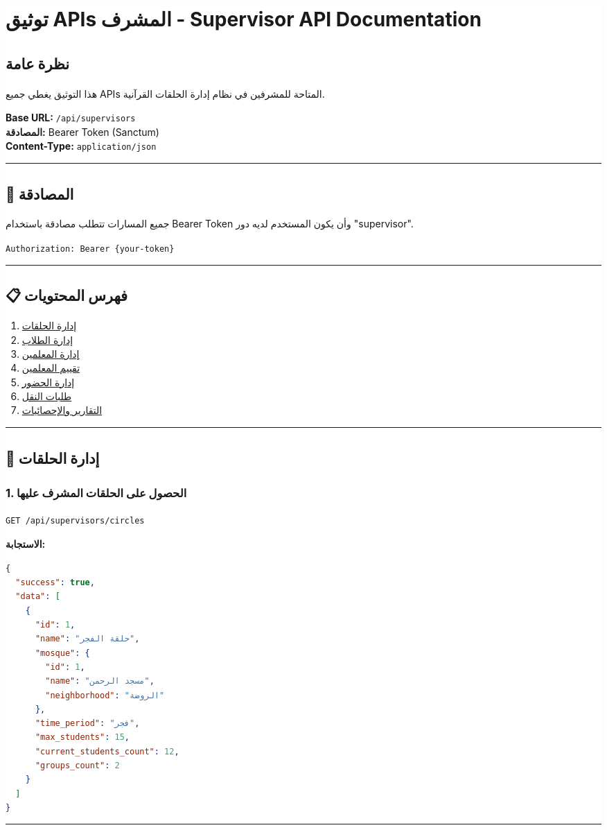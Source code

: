 # توثيق APIs المشرف - Supervisor API Documentation

## نظرة عامة
هذا التوثيق يغطي جميع APIs المتاحة للمشرفين في نظام إدارة الحلقات القرآنية.

**Base URL:** `/api/supervisors`  
**المصادقة:** Bearer Token (Sanctum)  
**Content-Type:** `application/json`

---

## 🔐 المصادقة
جميع المسارات تتطلب مصادقة باستخدام Bearer Token وأن يكون المستخدم لديه دور "supervisor".

```http
Authorization: Bearer {your-token}
```

---

## 📋 فهرس المحتويات

1. [إدارة الحلقات](#إدارة-الحلقات)
2. [إدارة الطلاب](#إدارة-الطلاب)
3. [إدارة المعلمين](#إدارة-المعلمين)
4. [تقييم المعلمين](#تقييم-المعلمين)
5. [إدارة الحضور](#إدارة-الحضور)
6. [طلبات النقل](#طلبات-النقل)
7. [التقارير والإحصائيات](#التقارير-والإحصائيات)

---

## 🏫 إدارة الحلقات

### 1. الحصول على الحلقات المشرف عليها
```http
GET /api/supervisors/circles
```

**الاستجابة:**
```json
{
  "success": true,
  "data": [
    {
      "id": 1,
      "name": "حلقة الفجر",
      "mosque": {
        "id": 1,
        "name": "مسجد الرحمن",
        "neighborhood": "الروضة"
      },
      "time_period": "فجر",
      "max_students": 15,
      "current_students_count": 12,
      "groups_count": 2
    }
  ]
}
```

---